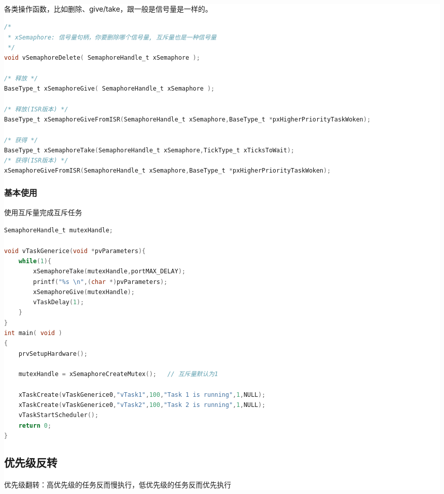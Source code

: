 各类操作函数，比如删除、give/take，跟一般是信号量是一样的。

````c
/*
 * xSemaphore: 信号量句柄，你要删除哪个信号量, 互斥量也是一种信号量
 */
void vSemaphoreDelete( SemaphoreHandle_t xSemaphore );

/* 释放 */
BaseType_t xSemaphoreGive( SemaphoreHandle_t xSemaphore );

/* 释放(ISR版本) */
BaseType_t xSemaphoreGiveFromISR(SemaphoreHandle_t xSemaphore,BaseType_t *pxHigherPriorityTaskWoken);

/* 获得 */
BaseType_t xSemaphoreTake(SemaphoreHandle_t xSemaphore,TickType_t xTicksToWait);
/* 获得(ISR版本) */
xSemaphoreGiveFromISR(SemaphoreHandle_t xSemaphore,BaseType_t *pxHigherPriorityTaskWoken);
````

### 基本使用

使用互斥量完成互斥任务

````c
SemaphoreHandle_t mutexHandle;

void vTaskGenerice(void *pvParameters){
	while(1){
		xSemaphoreTake(mutexHandle,portMAX_DELAY);
		printf("%s \n",(char *)pvParameters);
		xSemaphoreGive(mutexHandle);
		vTaskDelay(1);
	}
}
int main( void )
{
	prvSetupHardware();

	mutexHandle = xSemaphoreCreateMutex();   // 互斥量默认为1
	
	xTaskCreate(vTaskGenerice0,"vTask1",100,"Task 1 is running",1,NULL);
	xTaskCreate(vTaskGenerice0,"vTask2",100,"Task 2 is running",1,NULL);
	vTaskStartScheduler();
	return 0;
}
````

## 优先级反转

优先级翻转：高优先级的任务反而慢执行，低优先级的任务反而优先执行
